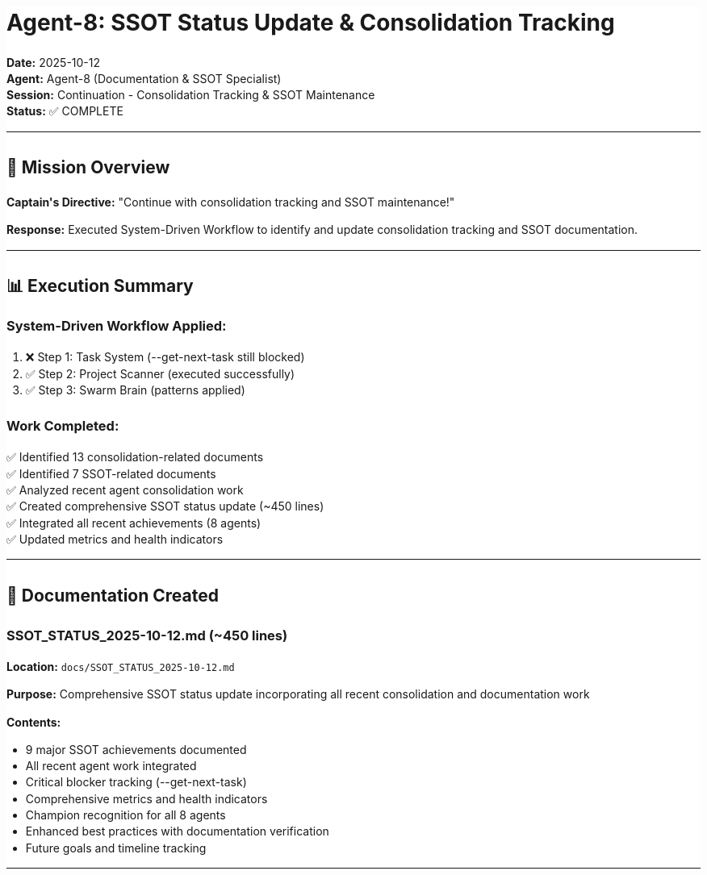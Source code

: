 # Agent-8: SSOT Status Update & Consolidation Tracking
**Date:** 2025-10-12  
**Agent:** Agent-8 (Documentation & SSOT Specialist)  
**Session:** Continuation - Consolidation Tracking & SSOT Maintenance  
**Status:** ✅ COMPLETE

---

## 🎯 **Mission Overview**

**Captain's Directive:** "Continue with consolidation tracking and SSOT maintenance!"

**Response:** Executed System-Driven Workflow to identify and update consolidation tracking and SSOT documentation.

---

## 📊 **Execution Summary**

### **System-Driven Workflow Applied:**
1. ❌ Step 1: Task System (--get-next-task still blocked)
2. ✅ Step 2: Project Scanner (executed successfully)
3. ✅ Step 3: Swarm Brain (patterns applied)

### **Work Completed:**
✅ Identified 13 consolidation-related documents  
✅ Identified 7 SSOT-related documents  
✅ Analyzed recent agent consolidation work  
✅ Created comprehensive SSOT status update (~450 lines)  
✅ Integrated all recent achievements (8 agents)  
✅ Updated metrics and health indicators

---

## 📝 **Documentation Created**

### **SSOT_STATUS_2025-10-12.md (~450 lines)**
**Location:** `docs/SSOT_STATUS_2025-10-12.md`

**Purpose:** Comprehensive SSOT status update incorporating all recent consolidation and documentation work

**Contents:**
- 9 major SSOT achievements documented
- All recent agent work integrated
- Critical blocker tracking (--get-next-task)
- Comprehensive metrics and health indicators
- Champion recognition for all 8 agents
- Enhanced best practices with documentation verification
- Future goals and timeline tracking

---